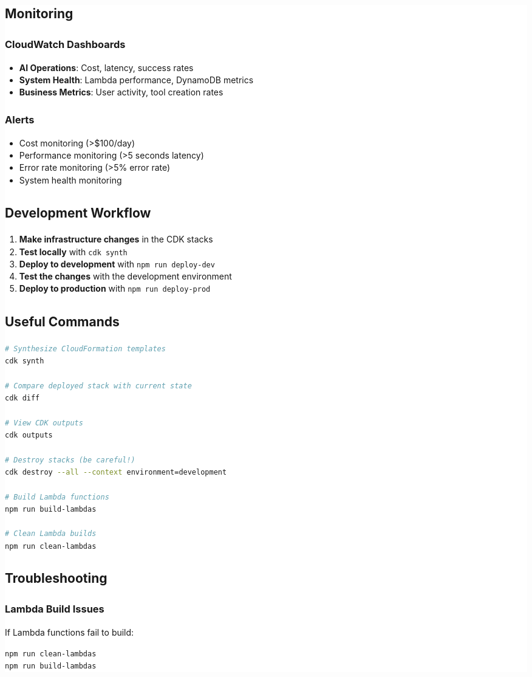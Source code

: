 ## Monitoring

### CloudWatch Dashboards
- **AI Operations**: Cost, latency, success rates
- **System Health**: Lambda performance, DynamoDB metrics
- **Business Metrics**: User activity, tool creation rates

### Alerts
- Cost monitoring (>$100/day)
- Performance monitoring (>5 seconds latency)
- Error rate monitoring (>5% error rate)
- System health monitoring

## Development Workflow

1. **Make infrastructure changes** in the CDK stacks
2. **Test locally** with `cdk synth`
3. **Deploy to development** with `npm run deploy-dev`
4. **Test the changes** with the development environment
5. **Deploy to production** with `npm run deploy-prod`

## Useful Commands

```bash
# Synthesize CloudFormation templates
cdk synth

# Compare deployed stack with current state
cdk diff

# View CDK outputs
cdk outputs

# Destroy stacks (be careful!)
cdk destroy --all --context environment=development

# Build Lambda functions
npm run build-lambdas

# Clean Lambda builds
npm run clean-lambdas
```

## Troubleshooting

### Lambda Build Issues
If Lambda functions fail to build:
```bash
npm run clean-lambdas
npm run build-lambdas
```
